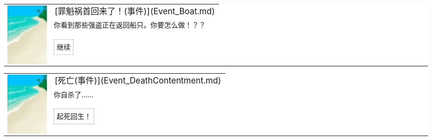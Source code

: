<div class="" style="width:800px;margin-bottom:-15px;"><table><tr style="height:10px"><td rowspan=3 style="width:80px"><div class="gamecard" style="width:80px; height:120px;"><a href="Event_Boat.md" style="color:black"><img decoding="async" src="../wiki/Sprite/Beach.png" class="cardimage" style="max-width:80px;max-height:120px;"></a></div></td><td style="font-size: 1.2em">[罪魁祸首回来了！(事件)](Event_Boat.md)</td></tr><tr><td>你看到那些强盗正在返回船只。你要怎么做！？？</td></tr><tr><td><div style="display:inline-block"><div style="margin-right:5px;padding:5px;border:1px dashed darkgray;display: inline-block">继续</div></div></td></tr></table></div><hr>  
<div class="" style="width:800px;margin-bottom:-15px;"><table><tr style="height:10px"><td rowspan=3 style="width:80px"><div class="gamecard" style="width:80px; height:120px;"><a href="Event_DeathContentment.md" style="color:black"><img decoding="async" src="../wiki/Sprite/Beach.png" class="cardimage" style="max-width:80px;max-height:120px;"></a></div></td><td style="font-size: 1.2em">[死亡(事件)](Event_DeathContentment.md)</td></tr><tr><td>你自‍杀了……</td></tr><tr><td><div style="display:inline-block"><div style="margin-right:5px;padding:5px;border:1px dashed darkgray;display: inline-block">起死回生！</div></div></td></tr></table></div><hr>  